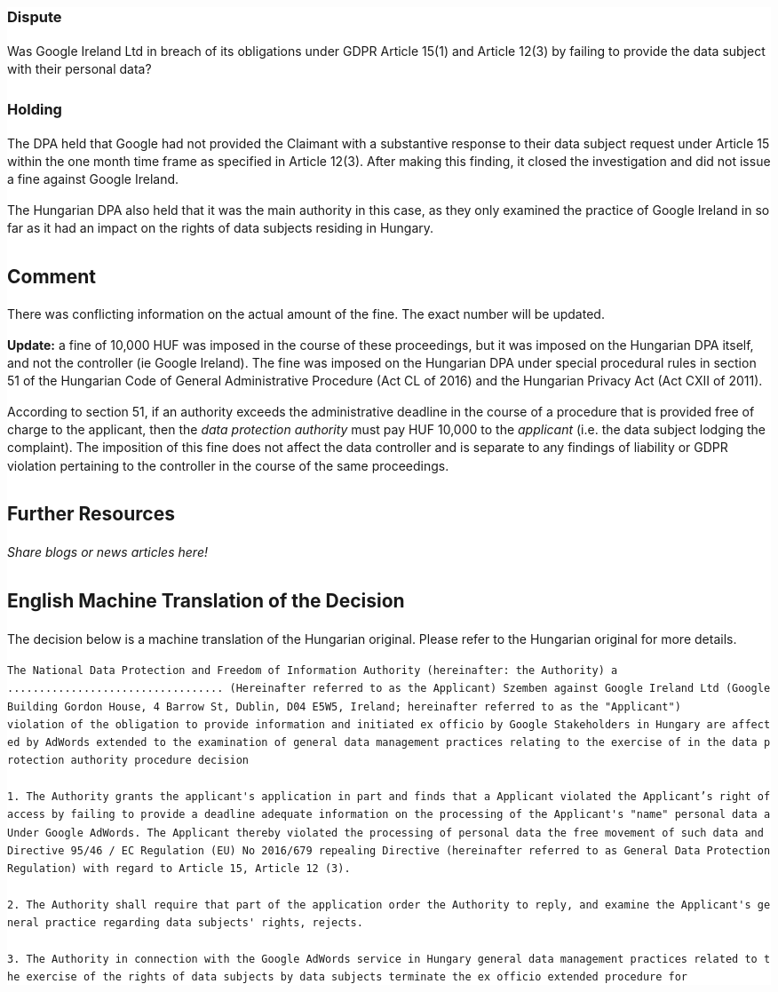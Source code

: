### Dispute

Was Google Ireland Ltd in breach of its obligations under GDPR Article 15(1) and Article 12(3) by failing to provide the data subject with their personal data?

### Holding

The DPA held that Google had not provided the Claimant with a substantive response to their data subject request under Article 15 within the one month time frame as specified in Article 12(3). After making this finding, it closed the investigation and did not issue a fine against Google Ireland.

The Hungarian DPA also held that it was the main authority in this case, as they only examined the practice of Google Ireland in so far as it had an impact on the rights of data subjects residing in Hungary.

## Comment

There was conflicting information on the actual amount of the fine. The exact number will be updated.

**Update:** a fine of 10,000 HUF was imposed in the course of these proceedings, but it was imposed on the Hungarian DPA itself, and not the controller (ie Google Ireland). The fine was imposed on the Hungarian DPA under special procedural rules in section 51 of the Hungarian Code of General Administrative Procedure (Act CL of 2016) and the Hungarian Privacy Act (Act CXII of 2011).

According to section 51, if an authority exceeds the administrative deadline in the course of a procedure that is provided free of charge to the applicant, then the _data protection authority_ must pay HUF 10,000 to the _applicant_ (i.e. the data subject lodging the complaint). The imposition of this fine does not affect the data controller and is separate to any findings of liability or GDPR violation pertaining to the controller in the course of the same proceedings.

## Further Resources

_Share blogs or news articles here!_

## English Machine Translation of the Decision

The decision below is a machine translation of the Hungarian original. Please refer to the Hungarian original for more details.

```
The National Data Protection and Freedom of Information Authority (hereinafter: the Authority) a
.................................. (Hereinafter referred to as the Applicant) Szemben against Google Ireland Ltd (Google Building Gordon House, 4 Barrow St, Dublin, D04 E5W5, Ireland; hereinafter referred to as the "Applicant")
violation of the obligation to provide information and initiated ex officio by Google Stakeholders in Hungary are affected by AdWords extended to the examination of general data management practices relating to the exercise of in the data protection authority procedure decision

1. The Authority grants the applicant's application in part and finds that a Applicant violated the Applicant’s right of access by failing to provide a deadline adequate information on the processing of the Applicant's "name" personal data a Under Google AdWords. The Applicant thereby violated the processing of personal data the free movement of such data and Directive 95/46 / EC Regulation (EU) No 2016/679 repealing Directive (hereinafter referred to as General Data Protection Regulation) with regard to Article 15, Article 12 (3).

2. The Authority shall require that part of the application order the Authority to reply, and examine the Applicant's general practice regarding data subjects' rights, rejects.

3. The Authority in connection with the Google AdWords service in Hungary general data management practices related to the exercise of the rights of data subjects by data subjects terminate the ex officio extended procedure for

```